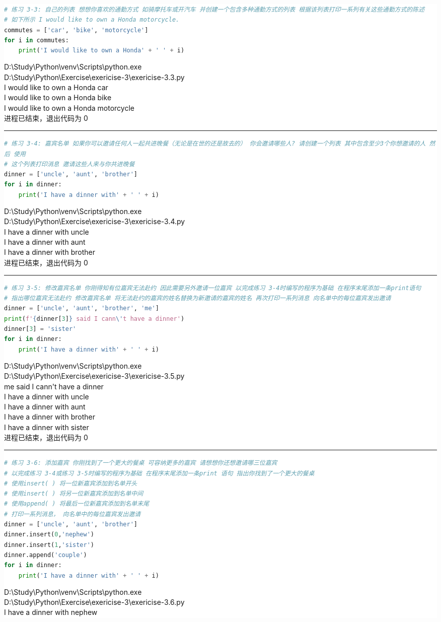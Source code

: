 ```python
# 练习 3-3: 自己的列表 想想你喜欢的通勤方式 如骑摩托车或开汽车 并创建一个包含多种通勤方式的列表 根据该列表打印一系列有关这些通勤方式的陈述
# 如下所示 I would like to own a Honda motorcycle.
commutes = ['car', 'bike', 'motorcycle']
for i in commutes:
    print('I would like to own a Honda' + ' ' + i)
```
D:\Study\Python\venv\Scripts\python.exe <br>D:\Study\Python\Exercise\exericise-3\exericise-3.3.py <br>
I would like to own a Honda car<br>
I would like to own a Honda bike<br>
I would like to own a Honda motorcycle<br>
进程已结束，退出代码为 0

---
```python
# 练习 3-4: 嘉宾名单 如果你可以邀请任何人一起共进晚餐（无论是在世的还是故去的） 你会邀请哪些人? 请创建一个列表 其中包含至少3个你想邀请的人 然后 使用
# 这个列表打印消息 邀请这些人来与你共进晚餐
dinner = ['uncle', 'aunt', 'brother']
for i in dinner:
    print('I have a dinner with' + ' ' + i)
```
D:\Study\Python\venv\Scripts\python.exe <br>D:\Study\Python\Exercise\exericise-3\exericise-3.4.py <br>
I have a dinner with uncle<br>
I have a dinner with aunt<br>
I have a dinner with brother<br>
进程已结束，退出代码为 0<br>

---
```python
# 练习 3-5: 修改嘉宾名单 你刚得知有位嘉宾无法赴约 因此需要另外邀请一位嘉宾 以完成练习 3-4时编写的程序为基础 在程序末尾添加一条print语句
# 指出哪位嘉宾无法赴约 修改嘉宾名单 将无法赴约的嘉宾的姓名替换为新邀请的嘉宾的姓名 再次打印一系列消息 向名单中的每位嘉宾发出邀请
dinner = ['uncle', 'aunt', 'brother', 'me']
print(f'{dinner[3]} said I cann\'t have a dinner')
dinner[3] = 'sister'
for i in dinner:
    print('I have a dinner with' + ' ' + i)
```
D:\Study\Python\venv\Scripts\python.exe <br>D:\Study\Python\Exercise\exericise-3\exericise-3.5.py <br>
me said I cann't have a dinner<br>
I have a dinner with uncle<br>
I have a dinner with aunt<br>
I have a dinner with brother<br>
I have a dinner with sister<br>
进程已结束，退出代码为 0

---
```python
# 练习 3-6: 添加嘉宾 你刚找到了一个更大的餐桌 可容纳更多的嘉宾 请想想你还想邀请哪三位嘉宾
# 以完成练习 3-4或练习 3-5时编写的程序为基础 在程序末尾添加一条print 语句 指出你找到了一个更大的餐桌
# 使用insert( ) 将一位新嘉宾添加到名单开头
# 使用insert( ) 将另一位新嘉宾添加到名单中间
# 使用append( ) 将最后一位新嘉宾添加到名单末尾
# 打印一系列消息， 向名单中的每位嘉宾发出邀请
dinner = ['uncle', 'aunt', 'brother']
dinner.insert(0,'nephew')
dinner.insert(1,'sister')
dinner.append('couple')
for i in dinner:
    print('I have a dinner with' + ' ' + i)
```
D:\Study\Python\venv\Scripts\python.exe <br>D:\Study\Python\Exercise\exericise-3\exericise-3.6.py <br>
I have a dinner with nephew<br>